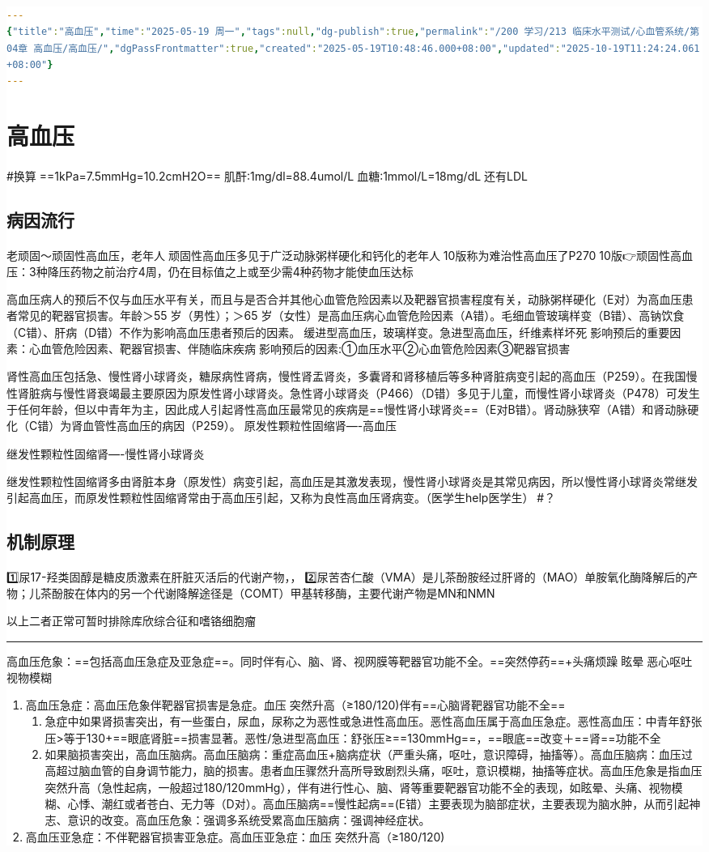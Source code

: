 ```yaml
---
{"title":"高血压","time":"2025-05-19 周一","tags":null,"dg-publish":true,"permalink":"/200 学习/213 临床水平测试/心血管系统/第04章 高血压/高血压/","dgPassFrontmatter":true,"created":"2025-05-19T10:48:46.000+08:00","updated":"2025-10-19T11:24:24.061+08:00"}
---
```


# 高血压
#换算
==1kPa=7.5mmHg=10.2cmH2O==
肌酐:1mg/dl=88.4umol/L
血糖:1mmol/L=18mg/dL
还有LDL
## 病因流行
老顽固～顽固性高血压，老年人
顽固性高血压多见于广泛动脉粥样硬化和钙化的老年人
10版称为难治性高血压了P270
10版👉顽固性高血压：3种降压药物之前治疗4周，仍在目标值之上或至少需4种药物才能使血压达标

高血压病人的预后不仅与血压水平有关，而且与是否合并其他心血管危险因素以及靶器官损害程度有关，动脉粥样硬化（E对）为高血压患者常见的靶器官损害。年龄＞55 岁（男性）；＞65 岁（女性）是高血压病心血管危险因素（A错）。毛细血管玻璃样变（B错）、高钠饮食（C错）、肝病（D错）不作为影响高血压患者预后的因素。
缓进型高血压，玻璃样变。急进型高血压，纤维素样坏死
影响预后的重要因素：心血管危险因素、靶器官损害、伴随临床疾病
影响预后的因素:①血压水平②心血管危险因素③靶器官损害

肾性高血压包括急、慢性肾小球肾炎，糖尿病性肾病，慢性肾盂肾炎，多囊肾和肾移植后等多种肾脏病变引起的高血压（P259）。在我国慢性肾脏病与慢性肾衰竭最主要原因为原发性肾小球肾炎。急性肾小球肾炎（P466）（D错）多见于儿童，而慢性肾小球肾炎（P478）可发生于任何年龄，但以中青年为主，因此成人引起肾性高血压最常见的疾病是==慢性肾小球肾炎==（E对B错）。肾动脉狭窄（A错）和肾动脉硬化（C错）为肾血管性高血压的病因（P259）。
原发性颗粒性固缩肾—-高血压

继发性颗粒性固缩肾—-慢性肾小球肾炎
 
继发性颗粒性固缩肾多由肾脏本身（原发性）病变引起，高血压是其激发表现，慢性肾小球肾炎是其常见病因，所以慢性肾小球肾炎常继发引起高血压，而原发性颗粒性固缩肾常由于高血压引起，又称为良性高血压肾病变。（医学生help医学生） #？ 
## 机制原理
1️⃣尿17-羟类固醇是糖皮质激素在肝脏灭活后的代谢产物，，
2️⃣尿苦杏仁酸（VMA）是儿茶酚胺经过肝肾的（MAO）单胺氧化酶降解后的产物；儿茶酚胺在体内的另一个代谢降解途径是（COMT）甲基转移酶，主要代谢产物是MN和NMN

以上二者正常可暂时排除库欣综合征和嗜铬细胞瘤
***
高血压危象：==包括高血压急症及亚急症==。同时伴有心、脑、肾、视网膜等靶器官功能不全。==突然停药==+头痛烦躁 眩晕 恶心呕吐    视物模糊
1. 高血压急症：高血压危象伴靶器官损害是急症。血压 突然升高（≥180/120)伴有==心脑肾靶器官功能不全==
	1. 急症中如果肾损害突出，有一些蛋白，尿血，尿称之为恶性或急进性高血压。恶性高血压属于高血压急症。恶性高血压：中青年舒张压>等于130+==眼底肾脏==损害显著。恶性/急进型高血压：舒张压≥==130mmHg==，==眼底==改变＋==肾==功能不全
	2. 如果脑损害突出，高血压脑病。高血压脑病：重症高血压+脑病症状（严重头痛，呕吐，意识障碍，抽搐等）。高血压脑病：血压过高超过脑血管的自身调节能力，脑的损害。患者血压骤然升高所导致剧烈头痛，呕吐，意识模糊，抽搐等症状。高血压危象是指血压突然升高（急性起病，一般超过180/120mmHg），伴有进行性心、脑、肾等重要靶器官功能不全的表现，如眩晕、头痛、视物模糊、心悸、潮红或者苍白、无力等（D对）。高血压脑病==慢性起病==(E错）主要表现为脑部症状，主要表现为脑水肿，从而引起神志、意识的改变。高血压危象：强调多系统受累高血压脑病：强调神经症状。
2. 高血压亚急症：不伴靶器官损害亚急症。高血压亚急症：血压 突然升高（≥180/120)
